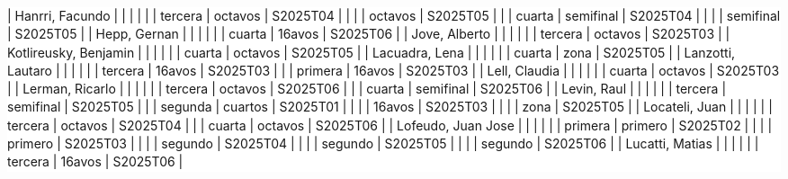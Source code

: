 |    Hanrri, Facundo    |             |               |          |
|                       |   tercera   |    octavos    | S2025T04 |
|                       |             |    octavos    | S2025T05 |
|                       |   cuarta    |   semifinal   | S2025T04 |
|                       |             |   semifinal   | S2025T05 |
|     Hepp, Gernan      |             |               |          |
|                       |   cuarta    |    16avos     | S2025T06 |
|     Jove, Alberto     |             |               |          |
|                       |   tercera   |    octavos    | S2025T03 |
| Kotlireusky, Benjamin |             |               |          |
|                       |   cuarta    |    octavos    | S2025T05 |
|    Lacuadra, Lena     |             |               |          |
|                       |   cuarta    |     zona      | S2025T05 |
|   Lanzotti, Lautaro   |             |               |          |
|                       |   tercera   |    16avos     | S2025T03 |
|                       |   primera   |    16avos     | S2025T03 |
|     Lell, Claudia     |             |               |          |
|                       |   cuarta    |    octavos    | S2025T03 |
|    Lerman, Ricarlo    |             |               |          |
|                       |   tercera   |    octavos    | S2025T06 |
|                       |   cuarta    |   semifinal   | S2025T06 |
|      Levin, Raul      |             |               |          |
|                       |   tercera   |   semifinal   | S2025T05 |
|                       |   segunda   |    cuartos    | S2025T01 |
|                       |             |    16avos     | S2025T03 |
|                       |             |     zona      | S2025T05 |
|    Locateli, Juan     |             |               |          |
|                       |   tercera   |    octavos    | S2025T04 |
|                       |   cuarta    |    octavos    | S2025T06 |
|  Lofeudo, Juan Jose   |             |               |          |
|                       |   primera   |    primero    | S2025T02 |
|                       |             |    primero    | S2025T03 |
|                       |             |    segundo    | S2025T04 |
|                       |             |    segundo    | S2025T05 |
|                       |             |    segundo    | S2025T06 |
|    Lucatti, Matias    |             |               |          |
|                       |   tercera   |    16avos     | S2025T06 |